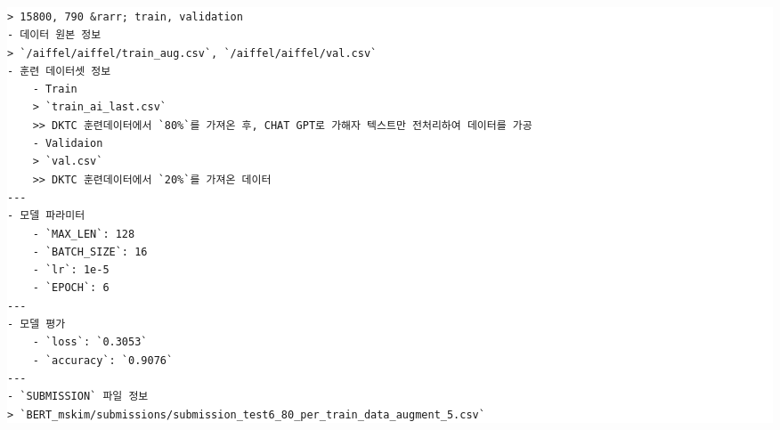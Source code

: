    > 15800, 790 &rarr; train, validation
    - 데이터 원본 정보
    > `/aiffel/aiffel/train_aug.csv`, `/aiffel/aiffel/val.csv`
    - 훈련 데이터셋 정보
        - Train
        > `train_ai_last.csv`
        >> DKTC 훈련데이터에서 `80%`를 가져온 후, CHAT GPT로 가해자 텍스트만 전처리하여 데이터를 가공
        - Validaion
        > `val.csv`
        >> DKTC 훈련데이터에서 `20%`를 가져온 데이터
    ---
    - 모델 파라미터
        - `MAX_LEN`: 128
        - `BATCH_SIZE`: 16
        - `lr`: 1e-5
        - `EPOCH`: 6
    ---
    - 모델 평가
        - `loss`: `0.3053`
        - `accuracy`: `0.9076`
    ---
    - `SUBMISSION` 파일 정보
    > `BERT_mskim/submissions/submission_test6_80_per_train_data_augment_5.csv`

